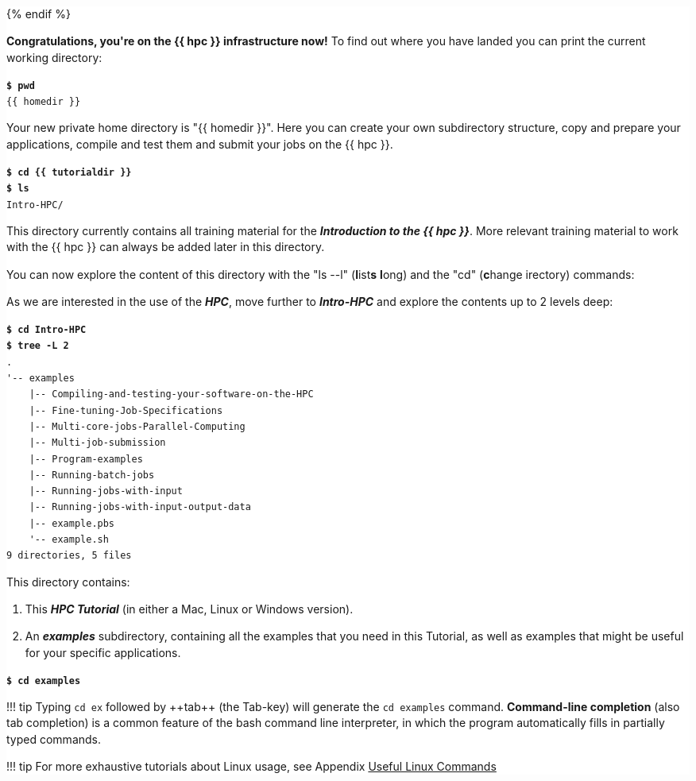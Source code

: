 {% endif %}

**Congratulations, you're on the {{ hpc }} infrastructure now!**
To find out where you have landed you can print the current working directory:

<pre><code><b>$ pwd</b>
{{ homedir }}
</code></pre>

Your new private home directory is "{{ homedir }}". Here you can create your own
subdirectory structure, copy and prepare your applications, compile and
test them and submit your jobs on the {{ hpc }}.

<pre><code><b>$ cd {{ tutorialdir }}</b>
<b>$ ls</b>
Intro-HPC/
</code></pre>

This directory currently contains all training material for the ***Introduction to the {{ hpc }}***. More
relevant training material to work with the {{ hpc }} can always be added later in
this directory.

You can now explore the content of this directory with the "ls --l" (**l**ist**s** **l**ong) and the "cd" (**c**hange irectory) commands:

As we are interested in the use of the ***HPC***, move further to ***Intro-HPC*** and explore the
contents up to 2 levels deep:

<pre><code><b>$ cd Intro-HPC</b>
<b>$ tree -L 2</b>
.
'-- examples 
    |-- Compiling-and-testing-your-software-on-the-HPC 
    |-- Fine-tuning-Job-Specifications 
    |-- Multi-core-jobs-Parallel-Computing
    |-- Multi-job-submission 
    |-- Program-examples 
    |-- Running-batch-jobs
    |-- Running-jobs-with-input 
    |-- Running-jobs-with-input-output-data
    |-- example.pbs 
    '-- example.sh 
9 directories, 5 files
</code></pre>

This directory contains:

1.  This ***HPC Tutorial*** (in either a Mac, Linux or      Windows version).

2.  An ***examples*** subdirectory, containing all the examples that you need in this
    Tutorial, as well as examples that might be useful for your specific applications.

<pre><code><b>$ cd examples</b>
</code></pre>

!!! tip
    Typing `cd ex` followed by ++tab++ (the Tab-key) will generate the `cd examples`
    command. **Command-line completion** (also tab completion) is a common feature of the bash command
    line interpreter, in which the program automatically fills in partially
    typed commands.

!!! tip
    For more exhaustive tutorials about Linux usage, see Appendix [Useful Linux Commands](../useful_linux_commands)

